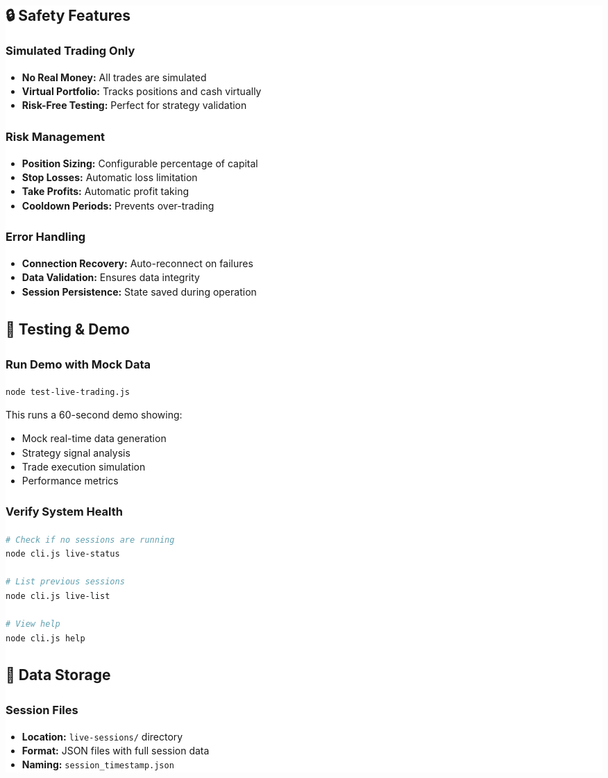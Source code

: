 ## 🔒 Safety Features

### Simulated Trading Only
- **No Real Money:** All trades are simulated
- **Virtual Portfolio:** Tracks positions and cash virtually
- **Risk-Free Testing:** Perfect for strategy validation

### Risk Management
- **Position Sizing:** Configurable percentage of capital
- **Stop Losses:** Automatic loss limitation
- **Take Profits:** Automatic profit taking
- **Cooldown Periods:** Prevents over-trading

### Error Handling
- **Connection Recovery:** Auto-reconnect on failures
- **Data Validation:** Ensures data integrity
- **Session Persistence:** State saved during operation

## 🧪 Testing & Demo

### Run Demo with Mock Data
```bash
node test-live-trading.js
```

This runs a 60-second demo showing:
- Mock real-time data generation
- Strategy signal analysis
- Trade execution simulation
- Performance metrics

### Verify System Health
```bash
# Check if no sessions are running
node cli.js live-status

# List previous sessions
node cli.js live-list

# View help
node cli.js help
```

## 📁 Data Storage

### Session Files
- **Location:** `live-sessions/` directory
- **Format:** JSON files with full session data
- **Naming:** `session_timestamp.json`
